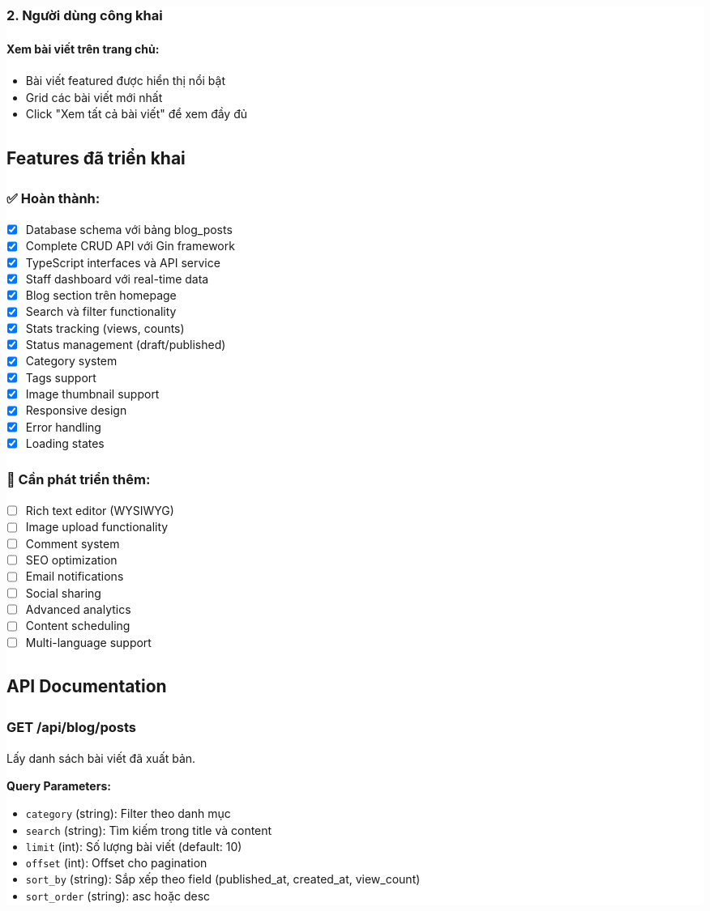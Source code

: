 ### 2. Người dùng công khai

#### Xem bài viết trên trang chủ:
- Bài viết featured được hiển thị nổi bật
- Grid các bài viết mới nhất
- Click "Xem tất cả bài viết" để xem đầy đủ

## Features đã triển khai

### ✅ Hoàn thành:
- [x] Database schema với bảng blog_posts
- [x] Complete CRUD API với Gin framework
- [x] TypeScript interfaces và API service
- [x] Staff dashboard với real-time data
- [x] Blog section trên homepage
- [x] Search và filter functionality
- [x] Stats tracking (views, counts)
- [x] Status management (draft/published)
- [x] Category system
- [x] Tags support
- [x] Image thumbnail support
- [x] Responsive design
- [x] Error handling
- [x] Loading states

### 🔄 Cần phát triển thêm:
- [ ] Rich text editor (WYSIWYG)
- [ ] Image upload functionality
- [ ] Comment system
- [ ] SEO optimization
- [ ] Email notifications
- [ ] Social sharing
- [ ] Advanced analytics
- [ ] Content scheduling
- [ ] Multi-language support

## API Documentation

### GET /api/blog/posts

Lấy danh sách bài viết đã xuất bản.

**Query Parameters:**
- `category` (string): Filter theo danh mục
- `search` (string): Tìm kiếm trong title và content
- `limit` (int): Số lượng bài viết (default: 10)
- `offset` (int): Offset cho pagination
- `sort_by` (string): Sắp xếp theo field (published_at, created_at, view_count)
- `sort_order` (string): asc hoặc desc
